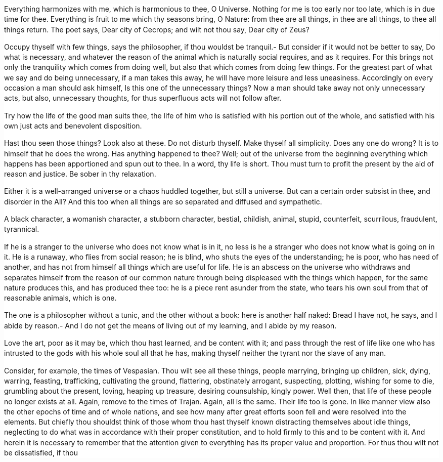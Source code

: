 Everything harmonizes with me, which is harmonious to thee, O Universe.
Nothing for me is too early nor too late, which is in due time for thee.
Everything is fruit to me which thy seasons bring, O Nature: from thee are all
things, in thee are all things, to thee all things return. The poet says, Dear
city of Cecrops; and wilt not thou say, Dear city of Zeus?

Occupy thyself with few things, says the philosopher, if thou wouldst be
tranquil.- But consider if it would not be better to say, Do what is necessary,
and whatever the reason of the animal which is naturally social requires, and
as it requires. For this brings not only the tranquility which comes from doing
well, but also that which comes from doing few things. For the greatest part of
what we say and do being unnecessary, if a man takes this away, he will have
more leisure and less uneasiness. Accordingly on every occasion a man should
ask himself, Is this one of the unnecessary things? Now a man should take away
not only unnecessary acts, but also, unnecessary thoughts, for thus superfluous
acts will not follow after.

Try how the life of the good man suits thee, the life of him who is satisfied
with his portion out of the whole, and satisfied with his own just acts and
benevolent disposition.

Hast thou seen those things? Look also at these. Do not disturb thyself.  Make
thyself all simplicity. Does any one do wrong? It is to himself that he does
the wrong. Has anything happened to thee? Well; out of the universe from the
beginning everything which happens has been apportioned and spun out to thee.
In a word, thy life is short. Thou must turn to profit the present by the aid
of reason and justice.  Be sober in thy relaxation.

Either it is a well-arranged universe or a chaos huddled together, but still a
universe. But can a certain order subsist in thee, and disorder in the All? And
this too when all things are so separated and diffused and sympathetic.

A black character, a womanish character, a stubborn character, bestial,
childish, animal, stupid, counterfeit, scurrilous, fraudulent, tyrannical.

If he is a stranger to the universe who does not know what is in it, no less is
he a stranger who does not know what is going on in it.  He is a runaway, who
flies from social reason; he is blind, who shuts the eyes of the understanding;
he is poor, who has need of another, and has not from himself all things which
are useful for life. He is an abscess on the universe who withdraws and
separates himself from the reason of our common nature through being displeased
with the things which happen, for the same nature produces this, and has
produced thee too: he is a piece rent asunder from the state, who tears his own
soul from that of reasonable animals, which is one.

The one is a philosopher without a tunic, and the other without a book: here is
another half naked: Bread I have not, he says, and I abide by reason.- And I do
not get the means of living out of my learning, and I abide by my reason.

Love the art, poor as it may be, which thou hast learned, and be content with
it; and pass through the rest of life like one who has intrusted to the gods
with his whole soul all that he has, making thyself neither the tyrant nor the
slave of any man.

Consider, for example, the times of Vespasian. Thou wilt see all these things,
people marrying, bringing up children, sick, dying, warring, feasting,
trafficking, cultivating the ground, flattering, obstinately arrogant,
suspecting, plotting, wishing for some to die, grumbling about the present,
loving, heaping up treasure, desiring counsulship, kingly power. Well then,
that life of these people no longer exists at all. Again, remove to the times
of Trajan. Again, all is the same.  Their life too is gone. In like manner view
also the other epochs of time and of whole nations, and see how many after
great efforts soon fell and were resolved into the elements. But chiefly thou
shouldst think of those whom thou hast thyself known distracting themselves
about idle things, neglecting to do what was in accordance with their proper
constitution, and to hold firmly to this and to be content with it. And herein
it is necessary to remember that the attention given to everything has its
proper value and proportion. For thus thou wilt not be dissatisfied, if thou